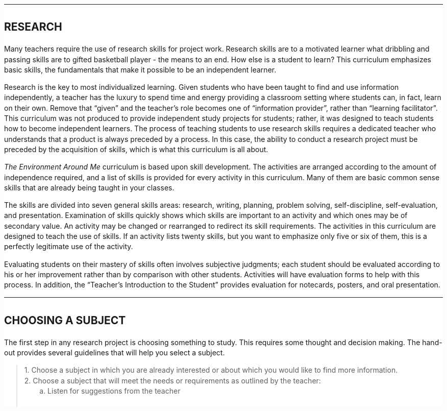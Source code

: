 <hr/>
<h2>
RESEARCH
</h2>
Many teachers require the use of research skills for project work. Research skills are to a motivated learner what dribbling and passing skills are to gifted basketball player - the means to an end. How else is a student to learn? This curriculum emphasizes basic skills, the fundamentals that make it possible to be an independent learner.
<p>
Research is the key to most individualized learning. Given students who have been taught to find and use information independently, a teacher has the luxury to spend time and energy providing a classroom setting where students can, in fact, learn on their own. Remove that “given” and the teacher’s role becomes one of “information provider”, rather than “learning facilitator”. This curriculum was not produced to provide independent study projects for students; rather, it was designed to teach students how to become independent learners. The process of teaching students to use research skills requires a dedicated teacher who understands that a product is always preceded by a process. In this case, the ability to conduct a research project must be preceded by the acquisition of skills, which is what this curriculum is all about.
</p>
<p>
<i>
The Environment Around Me
</i>
curriculum is based upon skill development. The activities are arranged according to the amount of independence required, and a list of skills is provided for every activity in this curriculum. Many of them are basic common sense skills that are already being taught in your classes.
</p>
<p>
The skills are divided into seven general skills areas: research, writing, planning, problem solving, self-discipline, self-evaluation, and presentation. Examination of skills quickly shows which skills are important to an activity and which ones may be of secondary value. An activity may be changed or rearranged to redirect its skill requirements. The activities in this curriculum are designed to teach the use of skills. If an activity lists twenty skills, but you want to emphasize only five or six of them, this is a perfectly legitimate use of the activity.
</p>
<p>
Evaluating students on their mastery of skills often involves subjective judgments; each student should be evaluated according to his or her improvement rather than by comparison with other students. Activities will have evaluation forms to help with this process. In addition, the “Teacher’s Introduction to the Student” provides evaluation for notecards, posters, and oral presentation.
</p>
<hr/>
<h2>
CHOOSING A SUBJECT
</h2>
The first step in any research project is choosing something to study. This requires some thought and decision making. The hand-out provides several guidelines that will help you select a subject.
<blockquote>
<dl>
<dt>
1. Choose a subject in which you are already interested or about which you would like to find more information.
<dt>
2. Choose a subject that will meet the needs or requirements as outlined by the teacher:
<dt>
<font color="#ffffff" style="visibility:hidden;">
____
</font>
a. Listen for suggestions from the teacher
<dt>
<font color="#ffffff" style="visibility:hidden;">
____
</font>